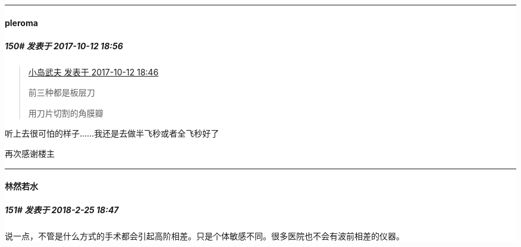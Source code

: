 

*****

####  pleroma  
##### 150#       发表于 2017-10-12 18:56



<blockquote><a href="httphttps://bbs.saraba1st.com/2b/forum.php?mod=redirect&amp;goto=findpost&amp;pid=37466849&amp;ptid=1511650" target="_blank">小岛武夫 发表于 2017-10-12 18:46</a>

前三种都是板层刀

用刀片切割的角膜瓣</blockquote>
听上去很可怕的样子……我还是去做半飞秒或者全飞秒好了


再次感谢楼主







*****

####  林然若水  
##### 151#       发表于 2018-2-25 18:47




说一点，不管是什么方式的手术都会引起高阶相差。只是个体敏感不同。很多医院也不会有波前相差的仪器。





